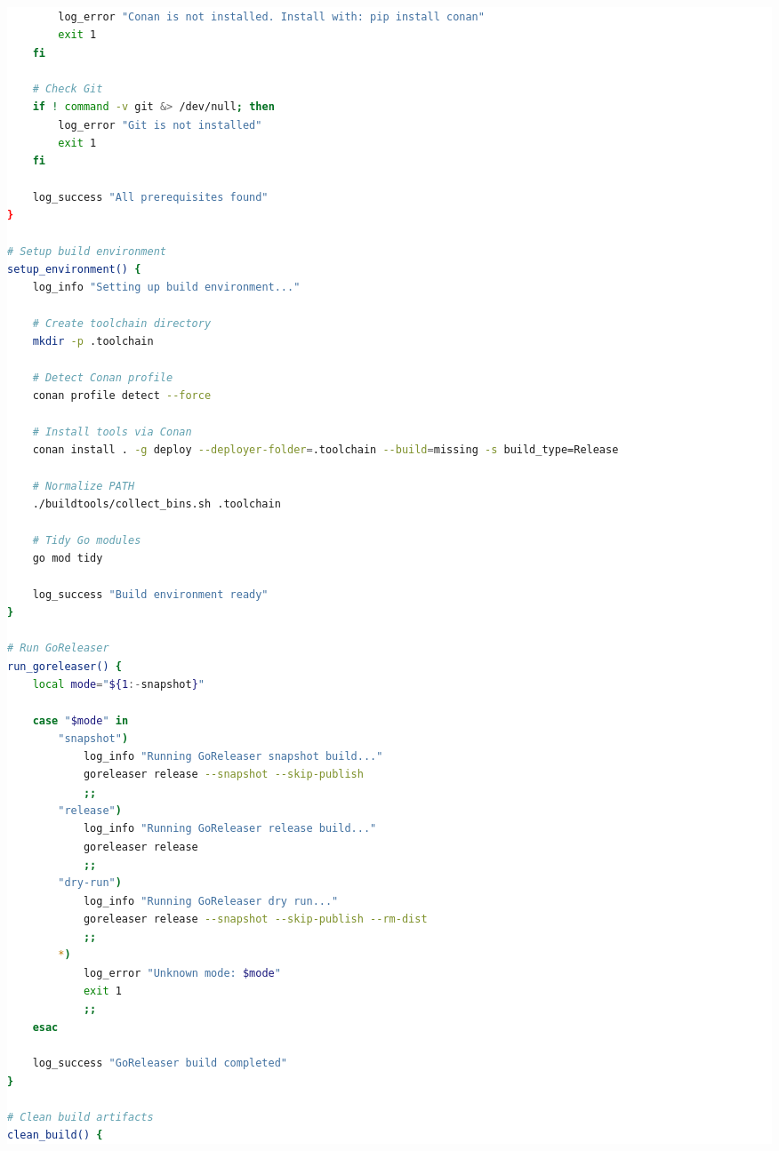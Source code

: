 ```bash
        log_error "Conan is not installed. Install with: pip install conan"
        exit 1
    fi
    
    # Check Git
    if ! command -v git &> /dev/null; then
        log_error "Git is not installed"
        exit 1
    fi
    
    log_success "All prerequisites found"
}

# Setup build environment
setup_environment() {
    log_info "Setting up build environment..."
    
    # Create toolchain directory
    mkdir -p .toolchain
    
    # Detect Conan profile
    conan profile detect --force
    
    # Install tools via Conan
    conan install . -g deploy --deployer-folder=.toolchain --build=missing -s build_type=Release
    
    # Normalize PATH
    ./buildtools/collect_bins.sh .toolchain
    
    # Tidy Go modules
    go mod tidy
    
    log_success "Build environment ready"
}

# Run GoReleaser
run_goreleaser() {
    local mode="${1:-snapshot}"
    
    case "$mode" in
        "snapshot")
            log_info "Running GoReleaser snapshot build..."
            goreleaser release --snapshot --skip-publish
            ;;
        "release")
            log_info "Running GoReleaser release build..."
            goreleaser release
            ;;
        "dry-run")
            log_info "Running GoReleaser dry run..."
            goreleaser release --snapshot --skip-publish --rm-dist
            ;;
        *)
            log_error "Unknown mode: $mode"
            exit 1
            ;;
    esac
    
    log_success "GoReleaser build completed"
}

# Clean build artifacts
clean_build() {
```